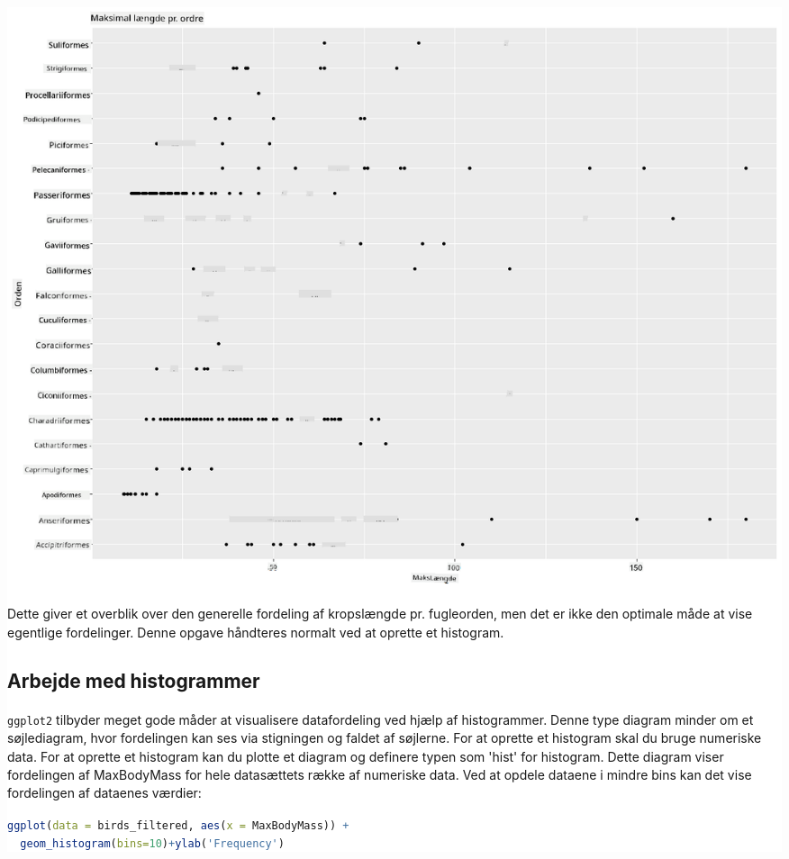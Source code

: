 ![maksimal længde pr. orden](../../../../../translated_images/max-length-per-order.e5b283d952c78c12b091307c5d3cf67132dad6fefe80a073353b9dc5c2bd3eb8.da.png)

Dette giver et overblik over den generelle fordeling af kropslængde pr. fugleorden, men det er ikke den optimale måde at vise egentlige fordelinger. Denne opgave håndteres normalt ved at oprette et histogram.
## Arbejde med histogrammer

`ggplot2` tilbyder meget gode måder at visualisere datafordeling ved hjælp af histogrammer. Denne type diagram minder om et søjlediagram, hvor fordelingen kan ses via stigningen og faldet af søjlerne. For at oprette et histogram skal du bruge numeriske data. For at oprette et histogram kan du plotte et diagram og definere typen som 'hist' for histogram. Dette diagram viser fordelingen af MaxBodyMass for hele datasættets række af numeriske data. Ved at opdele dataene i mindre bins kan det vise fordelingen af dataenes værdier:

```r
ggplot(data = birds_filtered, aes(x = MaxBodyMass)) + 
  geom_histogram(bins=10)+ylab('Frequency')
```